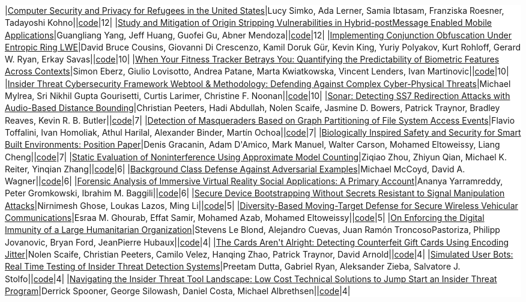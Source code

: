 |[Computer Security and Privacy for Refugees in the United States](https://doi.org/10.1109/SP.2018.00023)|Lucy Simko, Ada Lerner, Samia Ibtasam, Franziska Roesner, Tadayoshi Kohno||[code](https://paperswithcode.com/search?q_meta=&q_type=&q=Computer+Security+and+Privacy+for+Refugees+in+the+United+States)|12|
|[Study and Mitigation of Origin Stripping Vulnerabilities in Hybrid-postMessage Enabled Mobile Applications](https://doi.org/10.1109/SP.2018.00043)|Guangliang Yang, Jeff Huang, Guofei Gu, Abner Mendoza||[code](https://paperswithcode.com/search?q_meta=&q_type=&q=Study+and+Mitigation+of+Origin+Stripping+Vulnerabilities+in+Hybrid-postMessage+Enabled+Mobile+Applications)|12|
|[Implementing Conjunction Obfuscation Under Entropic Ring LWE](https://doi.org/10.1109/SP.2018.00007)|David Bruce Cousins, Giovanni Di Crescenzo, Kamil Doruk Gür, Kevin King, Yuriy Polyakov, Kurt Rohloff, Gerard W. Ryan, Erkay Savas||[code](https://paperswithcode.com/search?q_meta=&q_type=&q=Implementing+Conjunction+Obfuscation+Under+Entropic+Ring+LWE)|10|
|[When Your Fitness Tracker Betrays You: Quantifying the Predictability of Biometric Features Across Contexts](https://doi.org/10.1109/SP.2018.00053)|Simon Eberz, Giulio Lovisotto, Andrea Patane, Marta Kwiatkowska, Vincent Lenders, Ivan Martinovic||[code](https://paperswithcode.com/search?q_meta=&q_type=&q=When+Your+Fitness+Tracker+Betrays+You:+Quantifying+the+Predictability+of+Biometric+Features+Across+Contexts)|10|
|[Insider Threat Cybersecurity Framework Webtool & Methodology: Defending Against Complex Cyber-Physical Threats](https://doi.org/10.1109/SPW.2018.00036)|Michael Mylrea, Sri Nikhil Gupta Gourisetti, Curtis Larimer, Christine F. Noonan||[code](https://paperswithcode.com/search?q_meta=&q_type=&q=Insider+Threat+Cybersecurity+Framework+Webtool+&+Methodology:+Defending+Against+Complex+Cyber-Physical+Threats)|10|
|[Sonar: Detecting SS7 Redirection Attacks with Audio-Based Distance Bounding](https://doi.org/10.1109/SP.2018.00006)|Christian Peeters, Hadi Abdullah, Nolen Scaife, Jasmine D. Bowers, Patrick Traynor, Bradley Reaves, Kevin R. B. Butler||[code](https://paperswithcode.com/search?q_meta=&q_type=&q=Sonar:+Detecting+SS7+Redirection+Attacks+with+Audio-Based+Distance+Bounding)|7|
|[Detection of Masqueraders Based on Graph Partitioning of File System Access Events](https://doi.org/10.1109/SPW.2018.00037)|Flavio Toffalini, Ivan Homoliak, Athul Harilal, Alexander Binder, Martín Ochoa||[code](https://paperswithcode.com/search?q_meta=&q_type=&q=Detection+of+Masqueraders+Based+on+Graph+Partitioning+of+File+System+Access+Events)|7|
|[Biologically Inspired Safety and Security for Smart Built Environments: Position Paper](https://doi.org/10.1109/SPW.2018.00047)|Denis Gracanin, Adam D'Amico, Mark Manuel, Walter Carson, Mohamed Eltoweissy, Liang Cheng||[code](https://paperswithcode.com/search?q_meta=&q_type=&q=Biologically+Inspired+Safety+and+Security+for+Smart+Built+Environments:+Position+Paper)|7|
|[Static Evaluation of Noninterference Using Approximate Model Counting](https://doi.org/10.1109/SP.2018.00052)|Ziqiao Zhou, Zhiyun Qian, Michael K. Reiter, Yinqian Zhang||[code](https://paperswithcode.com/search?q_meta=&q_type=&q=Static+Evaluation+of+Noninterference+Using+Approximate+Model+Counting)|6|
|[Background Class Defense Against Adversarial Examples](https://doi.org/10.1109/SPW.2018.00023)|Michael McCoyd, David A. Wagner||[code](https://paperswithcode.com/search?q_meta=&q_type=&q=Background+Class+Defense+Against+Adversarial+Examples)|6|
|[Forensic Analysis of Immersive Virtual Reality Social Applications: A Primary Account](https://doi.org/10.1109/SPW.2018.00034)|Ananya Yarramreddy, Peter Gromkowski, Ibrahim M. Baggili||[code](https://paperswithcode.com/search?q_meta=&q_type=&q=Forensic+Analysis+of+Immersive+Virtual+Reality+Social+Applications:+A+Primary+Account)|6|
|[Secure Device Bootstrapping Without Secrets Resistant to Signal Manipulation Attacks](https://doi.org/10.1109/SP.2018.00055)|Nirnimesh Ghose, Loukas Lazos, Ming Li||[code](https://paperswithcode.com/search?q_meta=&q_type=&q=Secure+Device+Bootstrapping+Without+Secrets+Resistant+to+Signal+Manipulation+Attacks)|5|
|[Diversity-Based Moving-Target Defense for Secure Wireless Vehicular Communications](https://doi.org/10.1109/SPW.2018.00046)|Esraa M. Ghourab, Effat Samir, Mohamed Azab, Mohamed Eltoweissy||[code](https://paperswithcode.com/search?q_meta=&q_type=&q=Diversity-Based+Moving-Target+Defense+for+Secure+Wireless+Vehicular+Communications)|5|
|[On Enforcing the Digital Immunity of a Large Humanitarian Organization](https://doi.org/10.1109/SP.2018.00019)|Stevens Le Blond, Alejandro Cuevas, Juan Ramón TroncosoPastoriza, Philipp Jovanovic, Bryan Ford, JeanPierre Hubaux||[code](https://paperswithcode.com/search?q_meta=&q_type=&q=On+Enforcing+the+Digital+Immunity+of+a+Large+Humanitarian+Organization)|4|
|[The Cards Aren't Alright: Detecting Counterfeit Gift Cards Using Encoding Jitter](https://doi.org/10.1109/SP.2018.00042)|Nolen Scaife, Christian Peeters, Camilo Velez, Hanqing Zhao, Patrick Traynor, David Arnold||[code](https://paperswithcode.com/search?q_meta=&q_type=&q=The+Cards+Aren't+Alright:+Detecting+Counterfeit+Gift+Cards+Using+Encoding+Jitter)|4|
|[Simulated User Bots: Real Time Testing of Insider Threat Detection Systems](https://doi.org/10.1109/SPW.2018.00038)|Preetam Dutta, Gabriel Ryan, Aleksander Zieba, Salvatore J. Stolfo||[code](https://paperswithcode.com/search?q_meta=&q_type=&q=Simulated+User+Bots:+Real+Time+Testing+of+Insider+Threat+Detection+Systems)|4|
|[Navigating the Insider Threat Tool Landscape: Low Cost Technical Solutions to Jump Start an Insider Threat Program](https://doi.org/10.1109/SPW.2018.00040)|Derrick Spooner, George Silowash, Daniel Costa, Michael Albrethsen||[code](https://paperswithcode.com/search?q_meta=&q_type=&q=Navigating+the+Insider+Threat+Tool+Landscape:+Low+Cost+Technical+Solutions+to+Jump+Start+an+Insider+Threat+Program)|4|